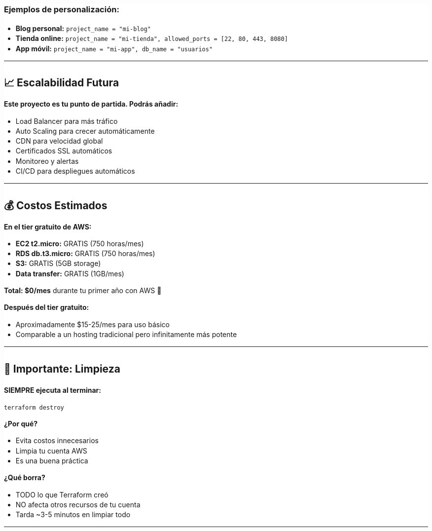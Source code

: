 ### Ejemplos de personalización:
- **Blog personal:** `project_name = "mi-blog"`
- **Tienda online:** `project_name = "mi-tienda", allowed_ports = [22, 80, 443, 8080]`
- **App móvil:** `project_name = "mi-app", db_name = "usuarios"`

---

## 📈 Escalabilidad Futura

**Este proyecto es tu punto de partida. Podrás añadir:**
- Load Balancer para más tráfico
- Auto Scaling para crecer automáticamente
- CDN para velocidad global
- Certificados SSL automáticos
- Monitoreo y alertas
- CI/CD para despliegues automáticos

---

## 💰 Costos Estimados

**En el tier gratuito de AWS:**
- **EC2 t2.micro:** GRATIS (750 horas/mes)
- **RDS db.t3.micro:** GRATIS (750 horas/mes)
- **S3:** GRATIS (5GB storage)
- **Data transfer:** GRATIS (1GB/mes)

**Total: $0/mes** durante tu primer año con AWS 🎉

**Después del tier gratuito:**
- Aproximadamente $15-25/mes para uso básico
- Comparable a un hosting tradicional pero infinitamente más potente

---

## 🚨 Importante: Limpieza

**SIEMPRE ejecuta al terminar:**
```bash
terraform destroy
```

**¿Por qué?**
- Evita costos innecesarios
- Limpia tu cuenta AWS
- Es una buena práctica

**¿Qué borra?**
- TODO lo que Terraform creó
- NO afecta otros recursos de tu cuenta
- Tarda ~3-5 minutos en limpiar todo

---
